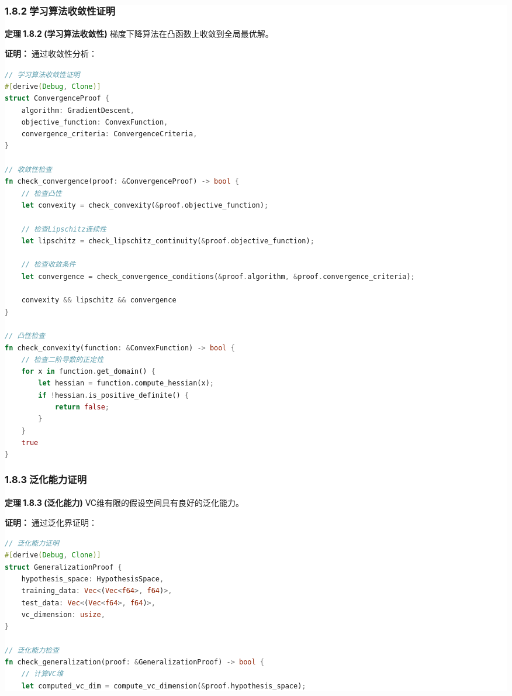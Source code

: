### 1.8.2 学习算法收敛性证明

**定理 1.8.2 (学习算法收敛性)**
梯度下降算法在凸函数上收敛到全局最优解。

**证明：**
通过收敛性分析：

```rust
// 学习算法收敛性证明
#[derive(Debug, Clone)]
struct ConvergenceProof {
    algorithm: GradientDescent,
    objective_function: ConvexFunction,
    convergence_criteria: ConvergenceCriteria,
}

// 收敛性检查
fn check_convergence(proof: &ConvergenceProof) -> bool {
    // 检查凸性
    let convexity = check_convexity(&proof.objective_function);
    
    // 检查Lipschitz连续性
    let lipschitz = check_lipschitz_continuity(&proof.objective_function);
    
    // 检查收敛条件
    let convergence = check_convergence_conditions(&proof.algorithm, &proof.convergence_criteria);
    
    convexity && lipschitz && convergence
}

// 凸性检查
fn check_convexity(function: &ConvexFunction) -> bool {
    // 检查二阶导数的正定性
    for x in function.get_domain() {
        let hessian = function.compute_hessian(x);
        if !hessian.is_positive_definite() {
            return false;
        }
    }
    true
}
```

### 1.8.3 泛化能力证明

**定理 1.8.3 (泛化能力)**
VC维有限的假设空间具有良好的泛化能力。

**证明：**
通过泛化界证明：

```rust
// 泛化能力证明
#[derive(Debug, Clone)]
struct GeneralizationProof {
    hypothesis_space: HypothesisSpace,
    training_data: Vec<(Vec<f64>, f64)>,
    test_data: Vec<(Vec<f64>, f64)>,
    vc_dimension: usize,
}

// 泛化能力检查
fn check_generalization(proof: &GeneralizationProof) -> bool {
    // 计算VC维
    let computed_vc_dim = compute_vc_dimension(&proof.hypothesis_space);
```